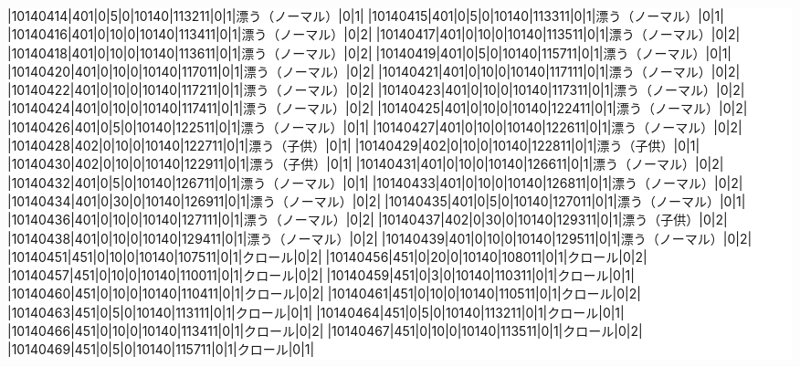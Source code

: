 |10140414|401|0|5|0|10140|113211|0|1|漂う（ノーマル）|0|1|
|10140415|401|0|5|0|10140|113311|0|1|漂う（ノーマル）|0|1|
|10140416|401|0|10|0|10140|113411|0|1|漂う（ノーマル）|0|2|
|10140417|401|0|10|0|10140|113511|0|1|漂う（ノーマル）|0|2|
|10140418|401|0|10|0|10140|113611|0|1|漂う（ノーマル）|0|2|
|10140419|401|0|5|0|10140|115711|0|1|漂う（ノーマル）|0|1|
|10140420|401|0|10|0|10140|117011|0|1|漂う（ノーマル）|0|2|
|10140421|401|0|10|0|10140|117111|0|1|漂う（ノーマル）|0|2|
|10140422|401|0|10|0|10140|117211|0|1|漂う（ノーマル）|0|2|
|10140423|401|0|10|0|10140|117311|0|1|漂う（ノーマル）|0|2|
|10140424|401|0|10|0|10140|117411|0|1|漂う（ノーマル）|0|2|
|10140425|401|0|10|0|10140|122411|0|1|漂う（ノーマル）|0|2|
|10140426|401|0|5|0|10140|122511|0|1|漂う（ノーマル）|0|1|
|10140427|401|0|10|0|10140|122611|0|1|漂う（ノーマル）|0|2|
|10140428|402|0|10|0|10140|122711|0|1|漂う（子供）|0|1|
|10140429|402|0|10|0|10140|122811|0|1|漂う（子供）|0|1|
|10140430|402|0|10|0|10140|122911|0|1|漂う（子供）|0|1|
|10140431|401|0|10|0|10140|126611|0|1|漂う（ノーマル）|0|2|
|10140432|401|0|5|0|10140|126711|0|1|漂う（ノーマル）|0|1|
|10140433|401|0|10|0|10140|126811|0|1|漂う（ノーマル）|0|2|
|10140434|401|0|30|0|10140|126911|0|1|漂う（ノーマル）|0|2|
|10140435|401|0|5|0|10140|127011|0|1|漂う（ノーマル）|0|1|
|10140436|401|0|10|0|10140|127111|0|1|漂う（ノーマル）|0|2|
|10140437|402|0|30|0|10140|129311|0|1|漂う（子供）|0|2|
|10140438|401|0|10|0|10140|129411|0|1|漂う（ノーマル）|0|2|
|10140439|401|0|10|0|10140|129511|0|1|漂う（ノーマル）|0|2|
|10140451|451|0|10|0|10140|107511|0|1|クロール|0|2|
|10140456|451|0|20|0|10140|108011|0|1|クロール|0|2|
|10140457|451|0|10|0|10140|110011|0|1|クロール|0|2|
|10140459|451|0|3|0|10140|110311|0|1|クロール|0|1|
|10140460|451|0|10|0|10140|110411|0|1|クロール|0|2|
|10140461|451|0|10|0|10140|110511|0|1|クロール|0|2|
|10140463|451|0|5|0|10140|113111|0|1|クロール|0|1|
|10140464|451|0|5|0|10140|113211|0|1|クロール|0|1|
|10140466|451|0|10|0|10140|113411|0|1|クロール|0|2|
|10140467|451|0|10|0|10140|113511|0|1|クロール|0|2|
|10140469|451|0|5|0|10140|115711|0|1|クロール|0|1|